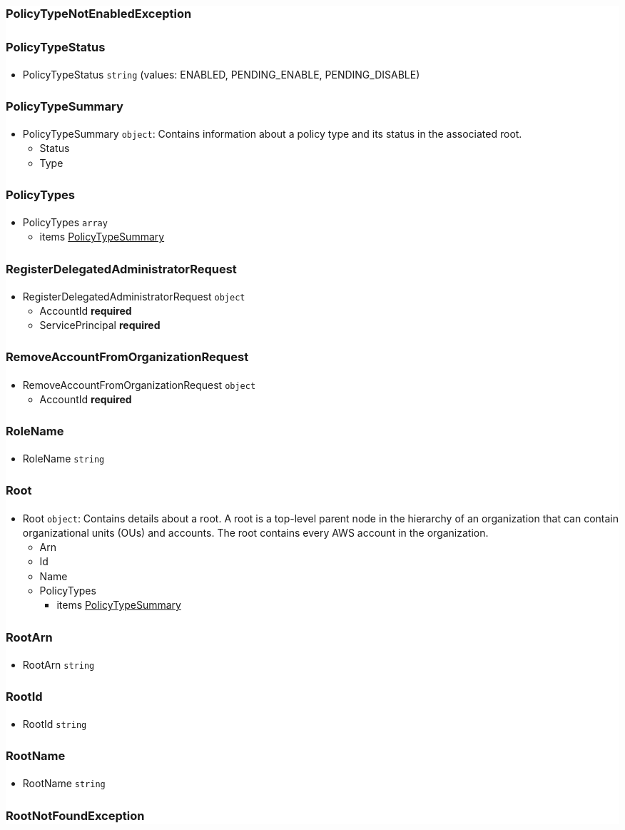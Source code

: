 ### PolicyTypeNotEnabledException


### PolicyTypeStatus
* PolicyTypeStatus `string` (values: ENABLED, PENDING_ENABLE, PENDING_DISABLE)

### PolicyTypeSummary
* PolicyTypeSummary `object`: Contains information about a policy type and its status in the associated root.
  * Status
  * Type

### PolicyTypes
* PolicyTypes `array`
  * items [PolicyTypeSummary](#policytypesummary)

### RegisterDelegatedAdministratorRequest
* RegisterDelegatedAdministratorRequest `object`
  * AccountId **required**
  * ServicePrincipal **required**

### RemoveAccountFromOrganizationRequest
* RemoveAccountFromOrganizationRequest `object`
  * AccountId **required**

### RoleName
* RoleName `string`

### Root
* Root `object`: Contains details about a root. A root is a top-level parent node in the hierarchy of an organization that can contain organizational units (OUs) and accounts. The root contains every AWS account in the organization.
  * Arn
  * Id
  * Name
  * PolicyTypes
    * items [PolicyTypeSummary](#policytypesummary)

### RootArn
* RootArn `string`

### RootId
* RootId `string`

### RootName
* RootName `string`

### RootNotFoundException
